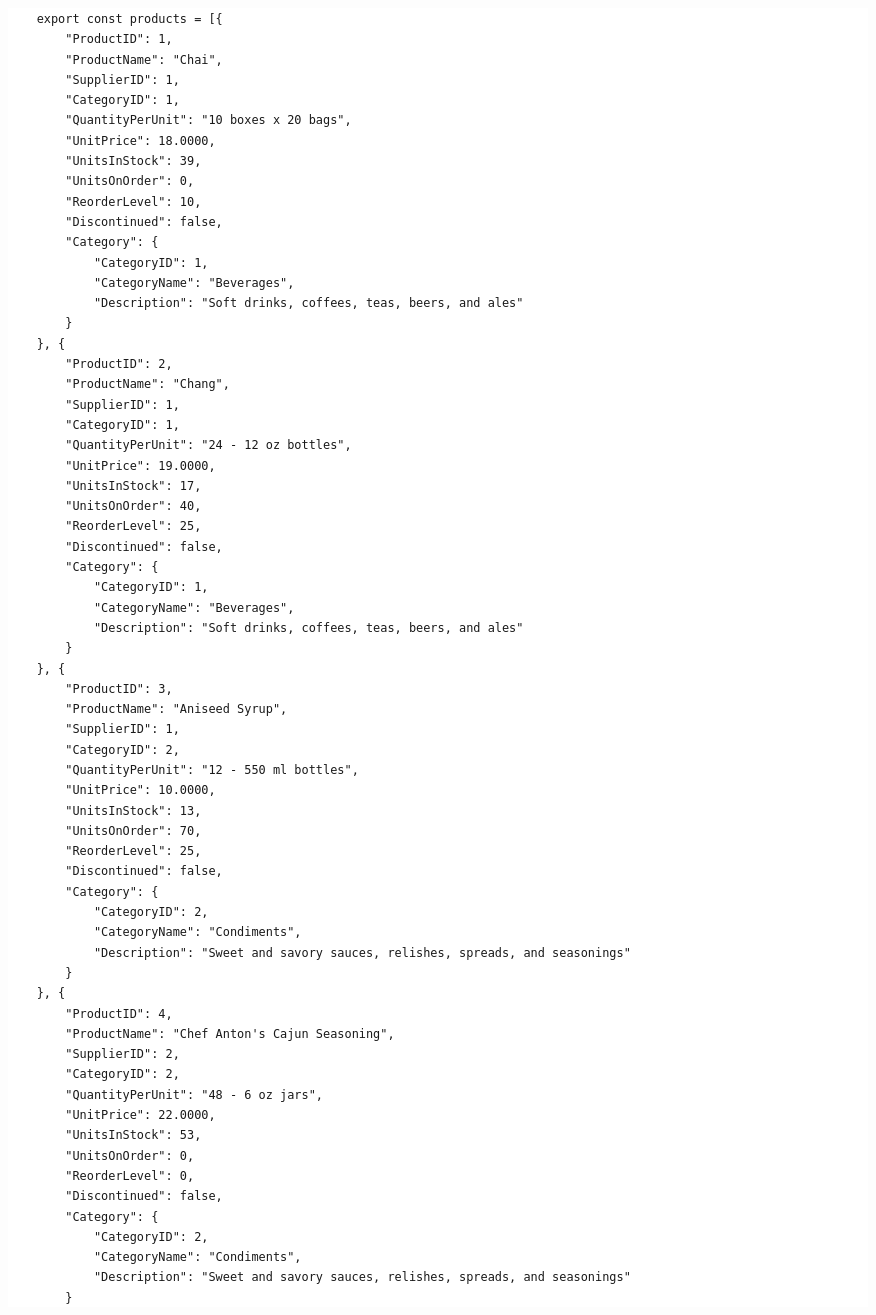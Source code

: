 		export const products = [{
		    "ProductID": 1,
		    "ProductName": "Chai",
		    "SupplierID": 1,
		    "CategoryID": 1,
		    "QuantityPerUnit": "10 boxes x 20 bags",
		    "UnitPrice": 18.0000,
		    "UnitsInStock": 39,
		    "UnitsOnOrder": 0,
		    "ReorderLevel": 10,
		    "Discontinued": false,
		    "Category": {
		        "CategoryID": 1,
		        "CategoryName": "Beverages",
		        "Description": "Soft drinks, coffees, teas, beers, and ales"
		    }
		}, {
		    "ProductID": 2,
		    "ProductName": "Chang",
		    "SupplierID": 1,
		    "CategoryID": 1,
		    "QuantityPerUnit": "24 - 12 oz bottles",
		    "UnitPrice": 19.0000,
		    "UnitsInStock": 17,
		    "UnitsOnOrder": 40,
		    "ReorderLevel": 25,
		    "Discontinued": false,
		    "Category": {
		        "CategoryID": 1,
		        "CategoryName": "Beverages",
		        "Description": "Soft drinks, coffees, teas, beers, and ales"
		    }
		}, {
		    "ProductID": 3,
		    "ProductName": "Aniseed Syrup",
		    "SupplierID": 1,
		    "CategoryID": 2,
		    "QuantityPerUnit": "12 - 550 ml bottles",
		    "UnitPrice": 10.0000,
		    "UnitsInStock": 13,
		    "UnitsOnOrder": 70,
		    "ReorderLevel": 25,
		    "Discontinued": false,
		    "Category": {
		        "CategoryID": 2,
		        "CategoryName": "Condiments",
		        "Description": "Sweet and savory sauces, relishes, spreads, and seasonings"
		    }
		}, {
		    "ProductID": 4,
		    "ProductName": "Chef Anton's Cajun Seasoning",
		    "SupplierID": 2,
		    "CategoryID": 2,
		    "QuantityPerUnit": "48 - 6 oz jars",
		    "UnitPrice": 22.0000,
		    "UnitsInStock": 53,
		    "UnitsOnOrder": 0,
		    "ReorderLevel": 0,
		    "Discontinued": false,
		    "Category": {
		        "CategoryID": 2,
		        "CategoryName": "Condiments",
		        "Description": "Sweet and savory sauces, relishes, spreads, and seasonings"
		    }
